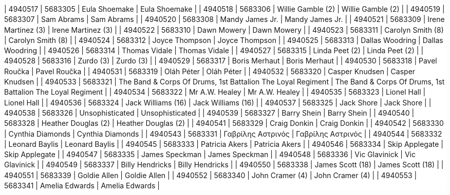 | 4940517 | 5683305 | Eula Shoemake | Eula Shoemake |
| 4940518 | 5683306 | Willie Gamble (2) | Willie Gamble (2) |
| 4940519 | 5683307 | Sam Abrams | Sam Abrams |
| 4940520 | 5683308 | Mandy James Jr. | Mandy James Jr. |
| 4940521 | 5683309 | Irene Martinez (3) | Irene Martinez (3) |
| 4940522 | 5683310 | Dawn Mowery | Dawn Mowery |
| 4940523 | 5683311 | Carolyn Smith (8) | Carolyn Smith (8) |
| 4940524 | 5683312 | Joyce Thompson | Joyce Thompson |
| 4940525 | 5683313 | Dallas Woodring | Dallas Woodring |
| 4940526 | 5683314 | Thomas Vidale | Thomas Vidale |
| 4940527 | 5683315 | Linda Peet (2) | Linda Peet (2) |
| 4940528 | 5683316 | Zurdo (3) | Zurdo (3) |
| 4940529 | 5683317 | Boris Merhaut | Boris Merhaut |
| 4940530 | 5683318 | Pavel Roučka | Pavel Roučka |
| 4940531 | 5683319 | Oláh Péter | Oláh Péter |
| 4940532 | 5683320 | Casper Knudsen | Casper Knudsen |
| 4940533 | 5683321 | The Band & Corps Of Drums, 1st Battalion The Loyal Regiment | The Band & Corps Of Drums, 1st Battalion The Loyal Regiment |
| 4940534 | 5683322 | Mr A.W. Healey | Mr A.W. Healey |
| 4940535 | 5683323 | Lionel Hall | Lionel Hall |
| 4940536 | 5683324 | Jack Williams (16) | Jack Williams (16) |
| 4940537 | 5683325 | Jack Shore | Jack Shore |
| 4940538 | 5683326 | Unsophisticated | Unsophisticated |
| 4940539 | 5683327 | Barry Shein | Barry Shein |
| 4940540 | 5683328 | Heather Douglas (2) | Heather Douglas (2) |
| 4940541 | 5683329 | Craig Donkin | Craig Donkin |
| 4940542 | 5683330 | Cynthia Diamonds | Cynthia Diamonds |
| 4940543 | 5683331 | Γαβρίλης Αστρινός | Γαβρίλης Αστρινός |
| 4940544 | 5683332 | Leonard Baylis | Leonard Baylis |
| 4940545 | 5683333 | Patricia Akers | Patricia Akers |
| 4940546 | 5683334 | Skip Applegate | Skip Applegate |
| 4940547 | 5683335 | James Speckman | James Speckman |
| 4940548 | 5683336 | Vic Glavinick | Vic Glavinick |
| 4940549 | 5683337 | Billy Hendricks | Billy Hendricks |
| 4940550 | 5683338 | James Scott (18) | James Scott (18) |
| 4940551 | 5683339 | Goldie Allen | Goldie Allen |
| 4940552 | 5683340 | John Cramer (4) | John Cramer (4) |
| 4940553 | 5683341 | Amelia Edwards | Amelia Edwards |